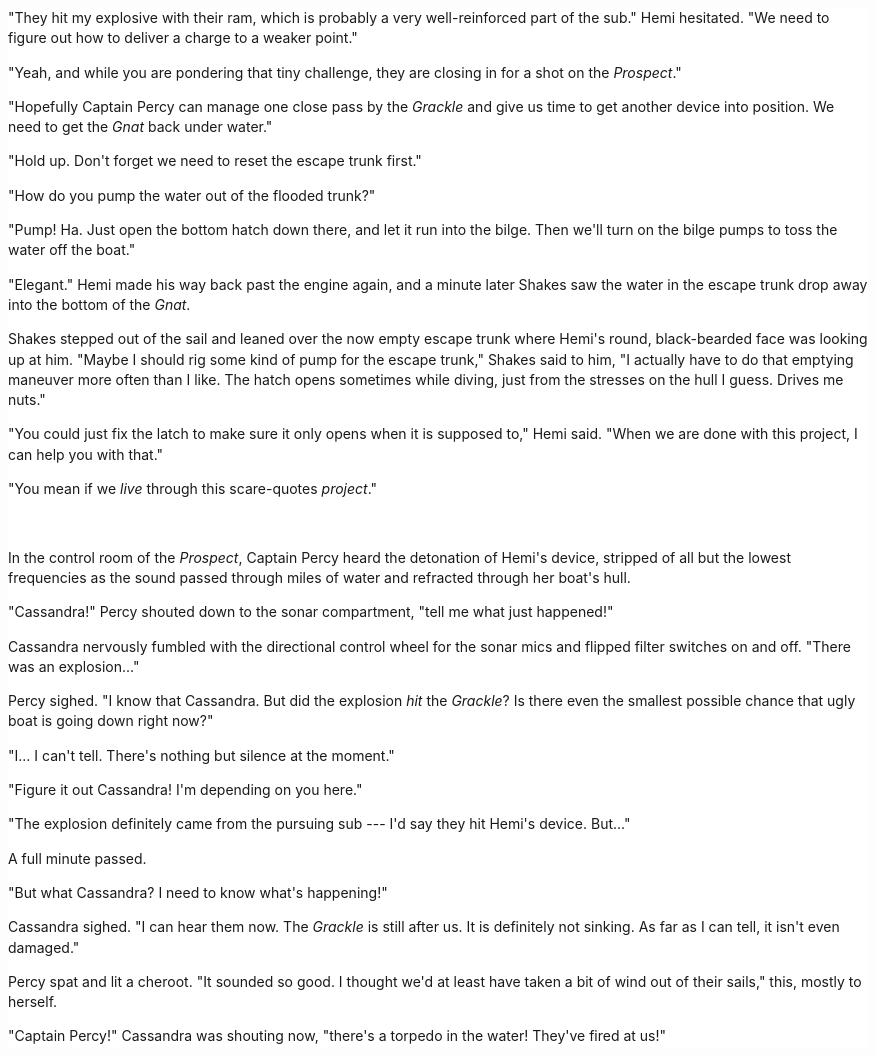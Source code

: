 "They hit my explosive with their ram, which is probably a very well-reinforced part of the sub." Hemi hesitated. "We need to figure out how to deliver a charge to a weaker point."

"Yeah, and while you are pondering that tiny challenge, they are closing in for a shot on the _Prospect_."

"Hopefully Captain Percy can manage one close pass by the _Grackle_ and give us time to get another device into position. We need to get the _Gnat_ back under water."

"Hold up. Don't forget we need to reset the escape trunk first."

"How do you pump the water out of the flooded trunk?"

"Pump! Ha. Just open the bottom hatch down there, and let it run into the bilge. Then we'll turn on the bilge pumps to toss the water off the boat."

"Elegant." Hemi made his way back past the engine again, and a minute later Shakes saw the water in the escape trunk drop away into the bottom of the _Gnat_.

Shakes stepped out of the sail and leaned over the now empty escape trunk where Hemi's round, black-bearded face was looking up at him. "Maybe I should rig some kind of pump for the escape trunk," Shakes said to him, "I actually have to do that emptying maneuver more often than I like. The hatch opens sometimes while diving, just from the stresses on the hull I guess. Drives me nuts."

"You could just fix the latch to make sure it only opens when it is supposed to," Hemi said. "When we are done with this project, I can help you with that."

"You mean if we _live_ through this scare-quotes _project_."

[//]: # (----- invisible character break)
 

[//]: # (### In the Prospect)

In the control room of the _Prospect_, Captain Percy heard the detonation of Hemi's device, stripped of all but the lowest frequencies as the sound passed through miles of water and refracted through her boat's hull.

"Cassandra!" Percy shouted down to the sonar compartment, "tell me what just happened!"

Cassandra nervously fumbled with the directional control wheel for the sonar mics and flipped filter switches on and off. "There was an explosion..."

Percy sighed. "I know that Cassandra. But did the explosion _hit_ the _Grackle_? Is there even the smallest possible chance that ugly boat is going down right now?"

"I... I can't tell. There's nothing but silence at the moment."

"Figure it out Cassandra! I'm depending on you here."

"The explosion definitely came from the pursuing sub --- I'd say they hit Hemi's device. But..."

A full minute passed.

"But what Cassandra? I need to know what's happening!"

Cassandra sighed. "I can hear them now. The _Grackle_ is still after us. It is definitely not sinking. As far as I can tell, it isn't even damaged."

Percy spat and lit a cheroot. "It sounded so good. I thought we'd at least have taken a bit of wind out of their sails," this, mostly to herself.

[//]: # (### Another torpedo fired at the prospect; hits derelict)

"Captain Percy!" Cassandra was shouting now, "there's a torpedo in the water! They've fired at us!"


[//]: # (7_Chapter.md)
[//]: # (### Rendezvous with Shakes)
[//]: # (### Into the garbage gyre)
[//]: # (### Through the dense part of the garbage patch at night; then in the morning they dive, and Cassandra hears the pursuing sub)
[//]: # (### moving through the garbage patch the next day, confirmation that the Grackle is following them again)
[//]: # (### They are pursued through the night)
[//]: # (### They hit an obstruction in the water)
[//]: # (### They run diesels on the surface, with the bilge pumps --- noisily)
[//]: # (### The Prospect hangs out silently on the surface while Grackle ram searches)
[//]: # (### Hemi comes up with a plan)
[//]: # (### Loading the Gnat)
[//]: # (### The Gnat runs on the surface; leads the _Grackle_ away)
[//]: # (### The Gnat dives; assembling the devices; the plan)
[//]: # (### Getting the boats and the devices into position)
[//]: # (### Releasing the devices; breaching the Gnat)
[//]: # (### The first explosion)
[//]: # (### Cassandra finds the Gnat, they talk over ship-to-ship about the new plan)
[//]: # (### Back in the Gnat to lay the final warhead)
[//]: # (### The _Grackle_ is exploded; the Gnat is sinking)
[//]: # (### In the Prospect, the big reveal.)
[//]: # (### Return to the sinking Gnat)
[//]: # (### Rescued by the Prospect, lifted from underneath)
[//]: # (### Epilogue: Fishing and grilling)
[//]: # (### Rendezvous with Shakes)
[//]: # (### Into the garbage gyre)
[//]: # (Is the garbage gyre the Zone from Stalker? Abso-fucking-lutely! But is not everything the Zone?)
[//]: # (Does the ship-to-ship work with the diesels running? Lets say yes, but a much more limited distance.)
[//]: # (The distinction between flotsam and jetsam applies here: flotsam is debris not deliberately throw overboard, like from a sinking ship, while jetsam is stuff thrown overboard on purpose.)
[//]: # (### Through the dense part of the garbage patch at night; then in the morning they dive, and Cassandra hears the Grackle)
[//]: # (### moving through the garbage patch the next day, confirmation that the Grackle is following them again)
[//]: # (### They are pursued through the night)
[//]: # (### They hit an obstruction in the water)
[//]: # (### They run diesels on the surface, with the bilge pumps --- noisily)
[//]: # (### The Prospect hangs out silently on the surface while the sub with the ram searches)
[//]: # (5 degree slope on a 100 meter ship puts the bow... 6 meters under water, I believe. Good thing the sail on the Prospect is located well back on the deck.)
[//]: # (### Hemi comes up with a plan)
[//]: # (### Loading the Gnat)
[//]: # (### The Gnat runs on the surface; leads the _Grackle_ away)
[//]: # (The Gnat has glow plugs to start it, not compressed air --- it was a tractor engine)
[//]: # (A ground plan of _Hell_ of course. )
[//]: # (### The Gnat dives; assembling the devices; the plan)
[//]: # (No more oaths, from here to the end.)
[//]: # (### Getting the boats and the devices into position)
[//]: # (### Releasing the devices; breaching the Gnat)
[//]: # (### The first explosion)
[//]: # (### Cassandra finds the Gnat, they talk over ship-to-ship about the new plan)
[//]: # (### Back in the Gnat to lay the final warhead)
[//]: # (### The _Grackle_ is exploded; the Gnat is sinking)
[//]: # (### In the Prospect, the big reveal.)
[//]: # (Surprise! It was Owen all along. Or at least since the storm. In the early versions of the book, I made the motivation much more abstract --- that the commander of the Grackle was after them because Own screwed his wife; but at the same time he did not really _feel_ that, he just felt like it was his duty to be a jealous husband and so took up this chase simply because that is what society expected him to do, not because he particularly cared. I still find that idea compelling and interesting myself: How much do our actions REALLY come from our emotions, and how much are they societally determined? But test readers were universally confused by this idea, so I give the reader what they want: a straight revenge story with a twist ending. It fits better with the style of the book anyway and ties everything up in a neat narrative knot that may be unlike real life, but is very like what people want from a good story. And I think, in the end, Owen came around to a similar point of nihilism as the sub commander in the first version anyway --- just in a more narratively coherent way. I thought once maybe I could make this novel accessible and fun to read AND an art novel that probes deeper more abstract questions about human nature. I guess accessible and fun to read conquered abstraction and complexity --- at least I hope so!)
[//]: # (### Return to the sinking Gnat)
[//]: # (### Rescued by the Prospect, lifted from underneath)
[//]: # (### Fishing and grilling)